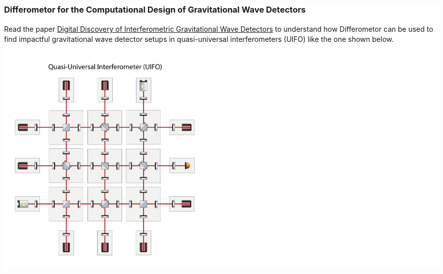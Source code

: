 ### Differometor for the Computational Design of Gravitational Wave Detectors

Read the paper [Digital Discovery of Interferometric Gravitational Wave Detectors](https://journals.aps.org/prx/abstract/10.1103/PhysRevX.15.021012) to understand how Differometor can be used to find impactful gravitational wave detector setups in quasi-universal interferometers (UIFO) like the one shown below.

<img src="media/uifo.png" alt="uifo" width="400"/>
